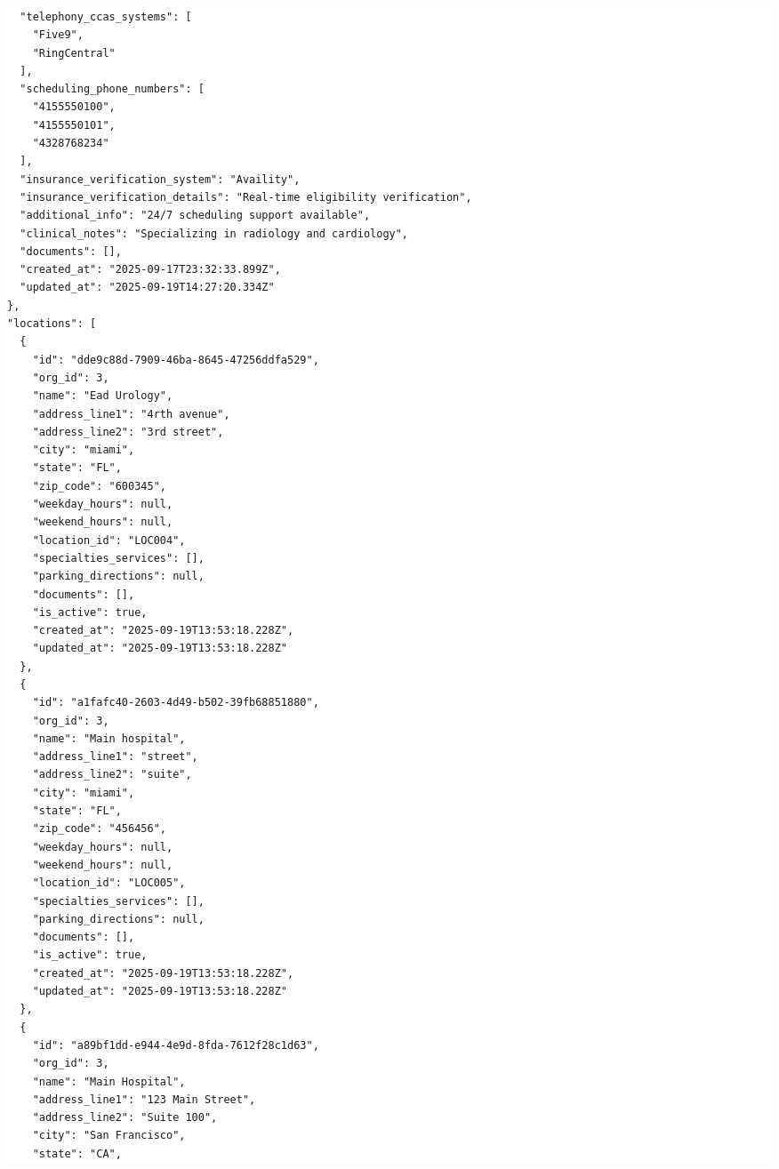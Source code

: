       "telephony_ccas_systems": [
        "Five9",
        "RingCentral"
      ],
      "scheduling_phone_numbers": [
        "4155550100",
        "4155550101",
        "4328768234"
      ],
      "insurance_verification_system": "Availity",
      "insurance_verification_details": "Real-time eligibility verification",
      "additional_info": "24/7 scheduling support available",
      "clinical_notes": "Specializing in radiology and cardiology",
      "documents": [],
      "created_at": "2025-09-17T23:32:33.899Z",
      "updated_at": "2025-09-19T14:27:20.334Z"
    },
    "locations": [
      {
        "id": "dde9c88d-7909-46ba-8645-47256ddfa529",
        "org_id": 3,
        "name": "Ead Urology",
        "address_line1": "4rth avenue",
        "address_line2": "3rd street",
        "city": "miami",
        "state": "FL",
        "zip_code": "600345",
        "weekday_hours": null,
        "weekend_hours": null,
        "location_id": "LOC004",
        "specialties_services": [],
        "parking_directions": null,
        "documents": [],
        "is_active": true,
        "created_at": "2025-09-19T13:53:18.228Z",
        "updated_at": "2025-09-19T13:53:18.228Z"
      },
      {
        "id": "a1fafc40-2603-4d49-b502-39fb68851880",
        "org_id": 3,
        "name": "Main hospital",
        "address_line1": "street",
        "address_line2": "suite",
        "city": "miami",
        "state": "FL",
        "zip_code": "456456",
        "weekday_hours": null,
        "weekend_hours": null,
        "location_id": "LOC005",
        "specialties_services": [],
        "parking_directions": null,
        "documents": [],
        "is_active": true,
        "created_at": "2025-09-19T13:53:18.228Z",
        "updated_at": "2025-09-19T13:53:18.228Z"
      },
      {
        "id": "a89bf1dd-e944-4e9d-8fda-7612f28c1d63",
        "org_id": 3,
        "name": "Main Hospital",
        "address_line1": "123 Main Street",
        "address_line2": "Suite 100",
        "city": "San Francisco",
        "state": "CA",